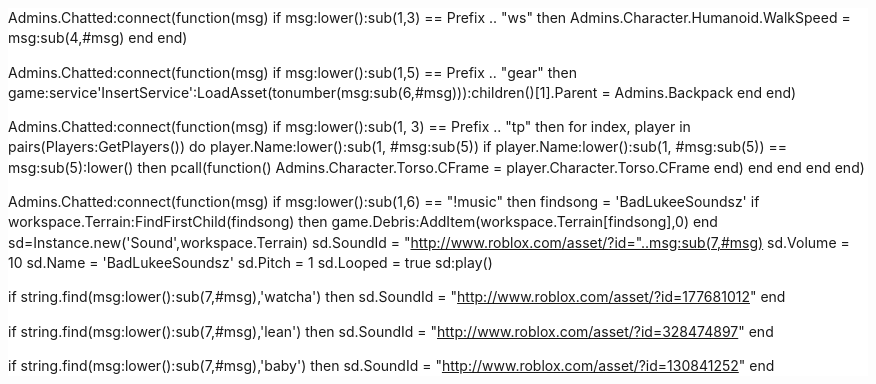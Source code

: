 
Admins.Chatted:connect(function(msg)
if msg:lower():sub(1,3) == Prefix .. "ws" then
Admins.Character.Humanoid.WalkSpeed = msg:sub(4,#msg)
end
end)


Admins.Chatted:connect(function(msg)
if msg:lower():sub(1,5) == Prefix .. "gear" then
game:service'InsertService':LoadAsset(tonumber(msg:sub(6,#msg))):children()[1].Parent = Admins.Backpack
end
end)

Admins.Chatted:connect(function(msg)
if msg:lower():sub(1, 3) == Prefix .. "tp" then
for index, player in pairs(Players:GetPlayers()) do
player.Name:lower():sub(1, #msg:sub(5))
if player.Name:lower():sub(1, #msg:sub(5)) == msg:sub(5):lower() then
pcall(function()
Admins.Character.Torso.CFrame = player.Character.Torso.CFrame
end)
end
end
end
end)



Admins.Chatted:connect(function(msg)
if msg:lower():sub(1,6) == "!music" then
findsong = 'BadLukeeSoundsz'
if workspace.Terrain:FindFirstChild(findsong) then
game.Debris:AddItem(workspace.Terrain[findsong],0)
end
sd=Instance.new('Sound',workspace.Terrain)
sd.SoundId = "http://www.roblox.com/asset/?id="..msg:sub(7,#msg)
sd.Volume = 10
sd.Name = 'BadLukeeSoundsz'
sd.Pitch = 1
sd.Looped = true
sd:play()

if string.find(msg:lower():sub(7,#msg),'watcha') then
sd.SoundId = "http://www.roblox.com/asset/?id=177681012"
end

if string.find(msg:lower():sub(7,#msg),'lean') then
sd.SoundId = "http://www.roblox.com/asset/?id=328474897"
end

if string.find(msg:lower():sub(7,#msg),'baby') then
sd.SoundId = "http://www.roblox.com/asset/?id=130841252"
end
